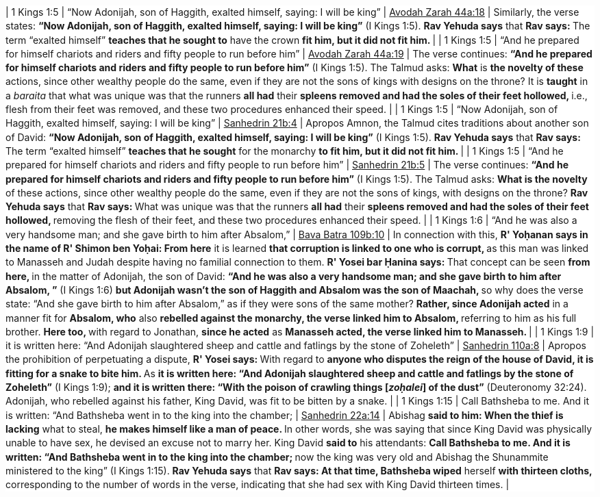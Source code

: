 | 1 Kings 1:5 | “Now Adonijah, son of Haggith, exalted himself, saying: I will be king” | [Avodah Zarah 44a:18](https://chavrutai.com/tractate/avodah%20zarah/44a#section-18) | Similarly, the verse states: <b>“Now Adonijah, son of Haggith, exalted himself, saying: I will be king”</b> (I Kings 1:5). <b>Rav Yehuda says</b> that <b>Rav says: </b> The term “exalted himself” <b>teaches that he sought to</b> have the crown <b>fit him, but it did not fit him. </b> |
| 1 Kings 1:5 | “And he prepared for himself chariots and riders and fifty people to run before him” | [Avodah Zarah 44a:19](https://chavrutai.com/tractate/avodah%20zarah/44a#section-19) | The verse continues: <b>“And he prepared for himself chariots and riders and fifty people to run before him”</b> (I Kings 1:5). The Talmud asks: <b>What</b> is <b>the novelty of these</b> actions, since other wealthy people do the same, even if they are not the sons of kings with designs on the throne? It is <b>taught</b> in a <i>baraita</i> that what was unique was that the runners <b>all had</b> their <b>spleens removed and had the soles of their feet hollowed, </b> i.e., flesh from their feet was removed, and these two procedures enhanced their speed. |
| 1 Kings 1:5 | “Now Adonijah, son of Haggith, exalted himself, saying: I will be king” | [Sanhedrin 21b:4](https://chavrutai.com/tractate/sanhedrin/21b#section-4) | Apropos Amnon, the Talmud cites traditions about another son of David: <b>“Now Adonijah, son of Haggith, exalted himself, saying: I will be king”</b> (I Kings 1:5). <b>Rav Yehuda says</b> that <b>Rav says: </b> The term “exalted himself” <b>teaches that he sought</b> for the monarchy <b>to fit him, but it did not fit him. </b> |
| 1 Kings 1:5 | “And he prepared for himself chariots and riders and fifty people to run before him” | [Sanhedrin 21b:5](https://chavrutai.com/tractate/sanhedrin/21b#section-5) | The verse continues: <b>“And he prepared for himself chariots and riders and fifty people to run before him”</b> (I Kings 1:5). The Talmud asks: <b>What is the novelty</b> of these actions, since other wealthy people do the same, even if they are not the sons of kings, with designs on the throne? <b>Rav Yehuda says</b> that <b>Rav says: </b> What was unique was that the runners <b>all had</b> their <b>spleens removed and had the soles of their feet hollowed, </b> removing the flesh of their feet, and these two procedures enhanced their speed. |
| 1 Kings 1:6 | “And he was also a very handsome man; and she gave birth to him after Absalom,” | [Bava Batra 109b:10](https://chavrutai.com/tractate/bava%20batra/109b#section-10) | In connection with this, <b>R' Yoḥanan says in the name of R' Shimon ben Yoḥai: From here</b> it is learned <b>that corruption is linked to one who is corrupt, </b> as this man was linked to Manasseh and Judah despite having no familial connection to them. <b>R' Yosei bar Ḥanina says: </b> That concept can be seen <b>from here, </b> in the matter of Adonijah, the son of David: <b>“And he was also a very handsome man; and she gave birth to him after Absalom, ”</b> (I Kings 1:6) <b>but Adonijah wasn’t the son of Haggith and Absalom was the son of Maachah, </b> so why does the verse state: “And she gave birth to him after Absalom,” as if they were sons of the same mother? <b>Rather, since Adonijah acted</b> in a manner fit for <b>Absalom, who</b> also <b>rebelled against the monarchy, the verse linked him to Absalom, </b> referring to him as his full brother. <b>Here too, </b> with regard to Jonathan, <b>since he acted</b> as <b>Manasseh acted, the verse linked him to Manasseh. </b> |
| 1 Kings 1:9 | it is written here: “And Adonijah slaughtered sheep and cattle and fatlings by the stone of Zoheleth” | [Sanhedrin 110a:8](https://chavrutai.com/tractate/sanhedrin/110a#section-8) | Apropos the prohibition of perpetuating a dispute, <b>R' Yosei says: </b> With regard to <b>anyone who disputes the reign of the house of David, it is fitting for a snake to bite him. </b> As <b>it is written here: “And Adonijah slaughtered sheep and cattle and fatlings by the stone of Zoheleth”</b> (I Kings 1:9); <b>and it is written there: “With the poison of crawling things [<i>zoḥalei</i>] of the dust”</b> (Deuteronomy 32:24). Adonijah, who rebelled against his father, King David, was fit to be bitten by a snake. |
| 1 Kings 1:15 | Call Bathsheba to me. And it is written: “And Bathsheba went in to the king into the chamber; | [Sanhedrin 22a:14](https://chavrutai.com/tractate/sanhedrin/22a#section-14) | Abishag <b>said to him: When the thief is lacking</b> what to steal, <b>he makes himself like a man of peace. </b> In other words, she was saying that since King David was physically unable to have sex, he devised an excuse not to marry her. King David <b>said to</b> his attendants: <b>Call Bathsheba to me. And it is written: “And Bathsheba went in to the king into the chamber; </b> now the king was very old and Abishag the Shunammite ministered to the king” (I Kings 1:15). <b>Rav Yehuda says</b> that <b>Rav says: At that time, Bathsheba wiped</b> herself <b>with thirteen cloths, </b> corresponding to the number of words in the verse, indicating that she had sex with King David thirteen times. |